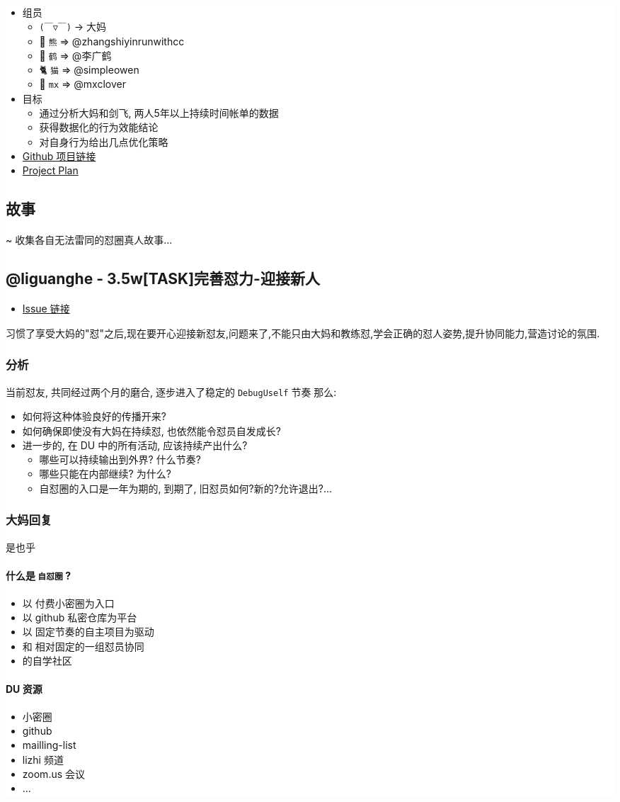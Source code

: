- 组员
	* `(￣▽￣)` -> 大妈
	* 🐻 `熊` => @zhangshiyinrunwithcc
	* 🐣 `鹤` => @李广鹤
	* 🐈 `猫` => @simpleowen
	* 🐴 `mx` => @mxclover
-  目标
	- 通过分析大妈和剑飞, 两人5年以上持续时间帐单的数据
	- 获得数据化的行为效能结论
	- 对自身行为给出几点优化策略
- [Github 项目链接](https://github.com/DebugUself/du4proto/tree/atl4dama)
- [Project Plan](https://github.com/DebugUself/du4proto/blob/master/S03E51/du_s03e51_zoomquiet_plan.md)

    

## 故事
~ 收集各自无法雷同的怼圈真人故事...

## @liguanghe - 3.5w[TASK]完善怼力-迎接新人

- [Issue 链接](https://github.com/DebugUself/du4proto/issues/135)

习惯了享受大妈的"怼"之后,现在要开心迎接新怼友,问题来了,不能只由大妈和教练怼,学会正确的怼人姿势,提升协同能力,营造讨论的氛围. 

### 分析

当前怼友, 共同经过两个月的磨合, 逐步进入了稳定的 `DebugUself` 节奏
那么:

- 如何将这种体验良好的传播开来?
- 如何确保即使没有大妈在持续怼, 也依然能令怼员自发成长?
- 进一步的, 在 DU 中的所有活动, 应该持续产出什么?
    + 哪些可以持续输出到外界? 什么节奏?
    + 哪些只能在内部继续? 为什么?
    + 自怼圈的入口是一年为期的, 到期了, 旧怼员如何?新的?允许退出?...

### 大妈回复 

是也乎

#### 什么是 `自怼圈` ?

- 以 付费小密圈为入口
- 以 github 私密仓库为平台
- 以 固定节奏的自主项目为驱动
- 和 相对固定的一组怼员协同
- 的自学社区

#### DU 资源

- 小密圈
- github
- mailling-list
- lizhi 频道
- zoom.us 会议
- ...
